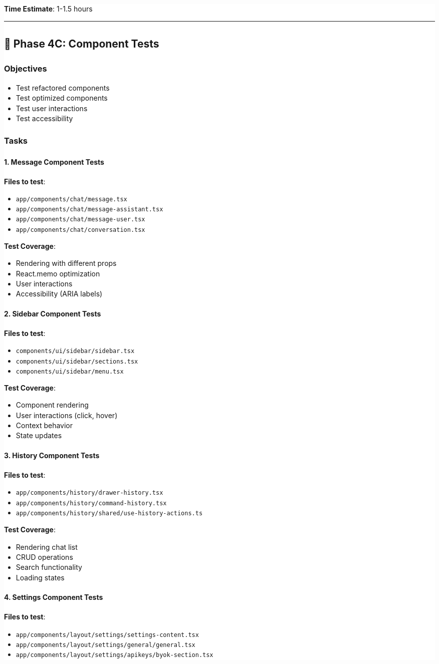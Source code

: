**Time Estimate**: 1-1.5 hours

---

## 🎨 Phase 4C: Component Tests

### Objectives
- Test refactored components
- Test optimized components
- Test user interactions
- Test accessibility

### Tasks

#### 1. Message Component Tests
**Files to test**:
- `app/components/chat/message.tsx`
- `app/components/chat/message-assistant.tsx`
- `app/components/chat/message-user.tsx`
- `app/components/chat/conversation.tsx`

**Test Coverage**:
- Rendering with different props
- React.memo optimization
- User interactions
- Accessibility (ARIA labels)

#### 2. Sidebar Component Tests
**Files to test**:
- `components/ui/sidebar/sidebar.tsx`
- `components/ui/sidebar/sections.tsx`
- `components/ui/sidebar/menu.tsx`

**Test Coverage**:
- Component rendering
- User interactions (click, hover)
- Context behavior
- State updates

#### 3. History Component Tests
**Files to test**:
- `app/components/history/drawer-history.tsx`
- `app/components/history/command-history.tsx`
- `app/components/history/shared/use-history-actions.ts`

**Test Coverage**:
- Rendering chat list
- CRUD operations
- Search functionality
- Loading states

#### 4. Settings Component Tests
**Files to test**:
- `app/components/layout/settings/settings-content.tsx`
- `app/components/layout/settings/general/general.tsx`
- `app/components/layout/settings/apikeys/byok-section.tsx`
